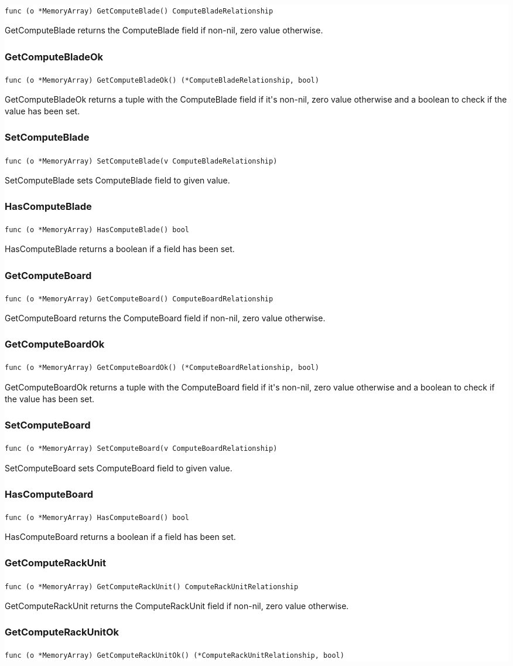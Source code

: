 `func (o *MemoryArray) GetComputeBlade() ComputeBladeRelationship`

GetComputeBlade returns the ComputeBlade field if non-nil, zero value otherwise.

### GetComputeBladeOk

`func (o *MemoryArray) GetComputeBladeOk() (*ComputeBladeRelationship, bool)`

GetComputeBladeOk returns a tuple with the ComputeBlade field if it's non-nil, zero value otherwise
and a boolean to check if the value has been set.

### SetComputeBlade

`func (o *MemoryArray) SetComputeBlade(v ComputeBladeRelationship)`

SetComputeBlade sets ComputeBlade field to given value.

### HasComputeBlade

`func (o *MemoryArray) HasComputeBlade() bool`

HasComputeBlade returns a boolean if a field has been set.

### GetComputeBoard

`func (o *MemoryArray) GetComputeBoard() ComputeBoardRelationship`

GetComputeBoard returns the ComputeBoard field if non-nil, zero value otherwise.

### GetComputeBoardOk

`func (o *MemoryArray) GetComputeBoardOk() (*ComputeBoardRelationship, bool)`

GetComputeBoardOk returns a tuple with the ComputeBoard field if it's non-nil, zero value otherwise
and a boolean to check if the value has been set.

### SetComputeBoard

`func (o *MemoryArray) SetComputeBoard(v ComputeBoardRelationship)`

SetComputeBoard sets ComputeBoard field to given value.

### HasComputeBoard

`func (o *MemoryArray) HasComputeBoard() bool`

HasComputeBoard returns a boolean if a field has been set.

### GetComputeRackUnit

`func (o *MemoryArray) GetComputeRackUnit() ComputeRackUnitRelationship`

GetComputeRackUnit returns the ComputeRackUnit field if non-nil, zero value otherwise.

### GetComputeRackUnitOk

`func (o *MemoryArray) GetComputeRackUnitOk() (*ComputeRackUnitRelationship, bool)`
